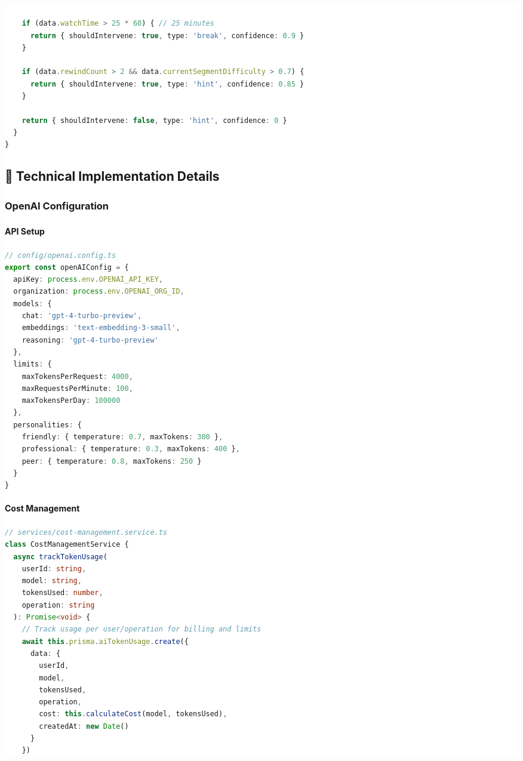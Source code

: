```typescript
    
    if (data.watchTime > 25 * 60) { // 25 minutes
      return { shouldIntervene: true, type: 'break', confidence: 0.9 }
    }
    
    if (data.rewindCount > 2 && data.currentSegmentDifficulty > 0.7) {
      return { shouldIntervene: true, type: 'hint', confidence: 0.85 }
    }
    
    return { shouldIntervene: false, type: 'hint', confidence: 0 }
  }
}
```

## 🔧 Technical Implementation Details

### OpenAI Configuration

#### API Setup
```typescript
// config/openai.config.ts
export const openAIConfig = {
  apiKey: process.env.OPENAI_API_KEY,
  organization: process.env.OPENAI_ORG_ID,
  models: {
    chat: 'gpt-4-turbo-preview',
    embeddings: 'text-embedding-3-small',
    reasoning: 'gpt-4-turbo-preview'
  },
  limits: {
    maxTokensPerRequest: 4000,
    maxRequestsPerMinute: 100,
    maxTokensPerDay: 100000
  },
  personalities: {
    friendly: { temperature: 0.7, maxTokens: 300 },
    professional: { temperature: 0.3, maxTokens: 400 },
    peer: { temperature: 0.8, maxTokens: 250 }
  }
}
```

#### Cost Management
```typescript
// services/cost-management.service.ts
class CostManagementService {
  async trackTokenUsage(
    userId: string,
    model: string,
    tokensUsed: number,
    operation: string
  ): Promise<void> {
    // Track usage per user/operation for billing and limits
    await this.prisma.aiTokenUsage.create({
      data: {
        userId,
        model,
        tokensUsed,
        operation,
        cost: this.calculateCost(model, tokensUsed),
        createdAt: new Date()
      }
    })
```